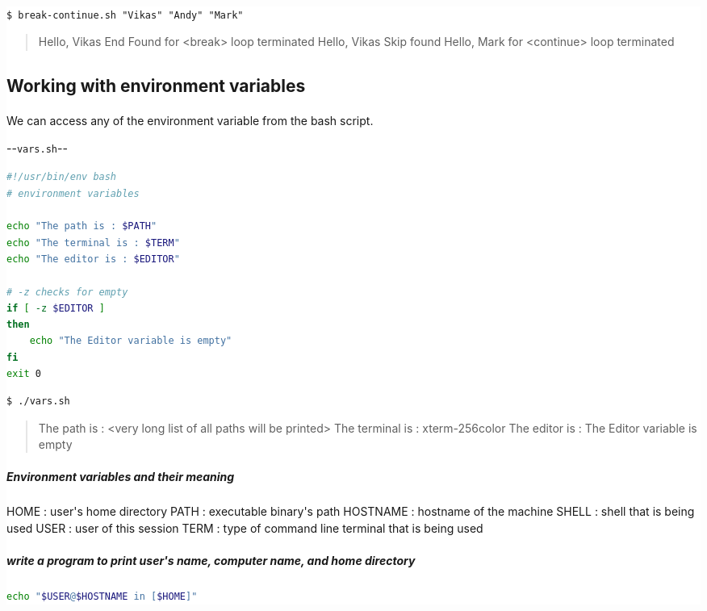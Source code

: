 ```bash
```

`$ break-continue.sh "Vikas" "Andy" "Mark"`

> Hello, Vikas
> End Found
> for \<break\> loop terminated
> Hello, Vikas
> Skip found
> Hello, Mark
> for \<continue\> loop terminated

## Working with environment variables

We can access any of the environment variable from the bash script.

--`vars.sh`--

```bash
#!/usr/bin/env bash
# environment variables

echo "The path is : $PATH"
echo "The terminal is : $TERM"
echo "The editor is : $EDITOR"

# -z checks for empty
if [ -z $EDITOR ]
then
    echo "The Editor variable is empty"
fi
exit 0
```

`$ ./vars.sh`

> The path is : \<very long list of all paths will be printed\>
> The terminal is : xterm-256color
> The editor is :
> The Editor variable is empty

##### Environment variables and their meaning

HOME : user's home directory
PATH : executable binary's path
HOSTNAME : hostname of the machine
SHELL : shell that is being used
USER : user of this session
TERM : type of command line terminal that is being used

##### write a program to print user's name, computer name, and home directory

```bash
echo "$USER@$HOSTNAME in [$HOME]"
```
